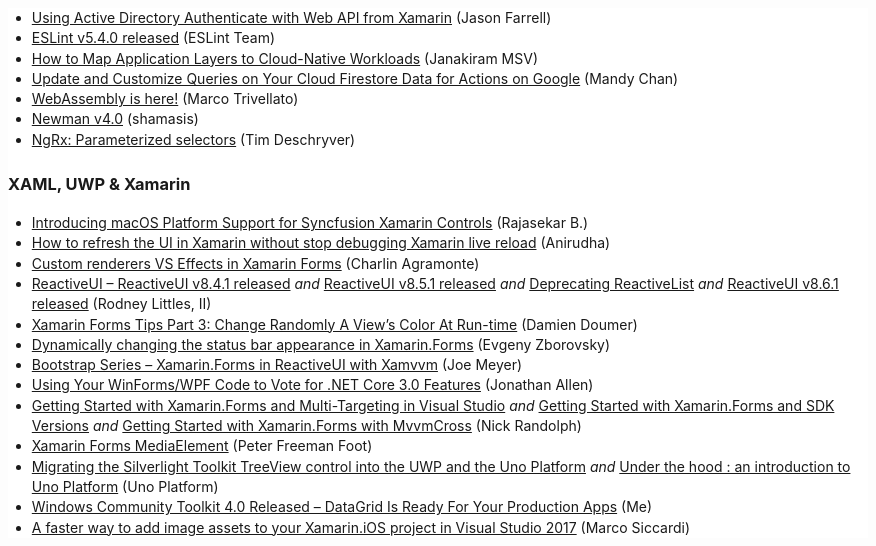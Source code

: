   * <a href="https://jfarrell.net/2018/08/18/using-active-directory-authenticate-with-web-api-from-xamarin/" target="_blank">Using Active Directory Authenticate with Web API from Xamarin</a> (Jason Farrell)
  * <a href="https://eslint.org/blog/2018/08/eslint-v5.4.0-released" target="_blank">ESLint v5.4.0 released</a> (ESLint Team)
  * <a href="https://thenewstack.io/how-to-map-application-layers-to-cloud-native-workloads/" target="_blank">How to Map Application Layers to Cloud-Native Workloads</a> (Janakiram MSV)
  * <a href="https://medium.com/google-developers/update-and-customize-queries-on-your-cloud-firestore-data-for-actions-on-google-7eb1010b417f?source=rss----2e5ce7f173a5---4" target="_blank">Update and Customize Queries on Your Cloud Firestore Data for Actions on Google</a> (Mandy Chan)
  * <a href="https://blogs.unity3d.com/2018/08/15/webassembly-is-here/" target="_blank">WebAssembly is here!</a> (Marco Trivellato)
  * <a href="http://blog.getpostman.com/2018/08/10/newman-v4-0/" target="_blank">Newman v4.0</a> (shamasis)
  * <a href="https://blog.angularindepth.com/ngrx-parameterized-selector-e3f610529f8?source=rss----e5ed704095b---4" target="_blank">NgRx: Parameterized selectors</a> (Tim Deschryver)



### <a name="silverlight"></a>XAML, UWP & Xamarin

  * <a href="https://blog.syncfusion.com/post/introducing-macos-platform-support-for-syncfusion-xamarin-controls.aspx" target="_blank">Introducing macOS Platform Support for Syncfusion Xamarin Controls</a> (Rajasekar B.)
  * <a href="http://feedproxy.google.com/~r/geekswithblogs/~3/yGsIjMeKo0I/how-to-refresh-the-ui-in-xamarin-without-stop-debugging.aspx" target="_blank">How to refresh the UI in Xamarin without stop debugging Xamarin live reload</a> (Anirudha)
  * <a href="https://xamgirl.com/custom-renderers-vs-effects-in-xamarin-forms/" target="_blank">Custom renderers VS Effects in Xamarin Forms</a> (Charlin Agramonte)
  * <a href="https://reactiveui.net/blog/2018/08/reactiveui-v8.4.1-released" target="_blank">ReactiveUI &#8211; ReactiveUI v8.4.1 released</a> _and_ <a href="http://reactiveui.net/blog/2018/08/reactiveui-v8.5.1-released" target="_blank">ReactiveUI v8.5.1 released</a> _and_ <a href="http://reactiveui.net/blog/2018/08/deprecated-reactive-list" target="_blank">Deprecating ReactiveList</a> _and_ <a href="http://reactiveui.net/blog/2018/08/reactiveui-v8.6.1-released" target="_blank">ReactiveUI v8.6.1 released</a> (Rodney Littles, II)
  * <a href="https://doumer.me/xamarin-forms-tips-3-change-randomly-a-views-color/" target="_blank">Xamarin Forms Tips Part 3: Change Randomly A View’s Color At Run-time</a> (Damien Doumer)
  * <a href="https://smellyc0de.wordpress.com/2018/08/20/dynamically-changing-the-status-bar-appearance-in-xamarin-forms/" target="_blank">Dynamically changing the status bar appearance in Xamarin.Forms</a> (Evgeny Zborovsky)
  * <a href="https://iwritecodesometimes.net/2018/08/15/bootstrap-series-xamarin-forms-in-reactiveui-with-xamvvm/" target="_blank">Bootstrap Series – Xamarin.Forms in ReactiveUI with Xamvvm</a> (Joe Meyer)
  * <a href="https://www.infoq.com/news/2018/08/Core-3-Portability-WPF-WinForms?utm_campaign=infoq_content&utm_source=infoq&utm_medium=feed&utm_term=global" target="_blank">Using Your WinForms/WPF Code to Vote for .NET Core 3.0 Features</a> (Jonathan Allen)
  * <a href="http://feedproxy.google.com/~r/NicksNetTravels/~3/_3D17p9a7F8/post.aspx" target="_blank">Getting Started with Xamarin.Forms and Multi-Targeting in Visual Studio</a> _and_ <a href="http://feedproxy.google.com/~r/NicksNetTravels/~3/4Ql_d2Qg9N4/post.aspx" target="_blank">Getting Started with Xamarin.Forms and SDK Versions</a> _and_ <a href="http://feedproxy.google.com/~r/NicksNetTravels/~3/B5mI26PwiEQ/post.aspx" target="_blank">Getting Started with Xamarin.Forms with MvvmCross</a> (Nick Randolph)
  * <a href="http://feedproxy.google.com/~r/PeterFoot/~3/BEgOigr78Bg/" target="_blank">Xamarin Forms MediaElement</a> (Peter Freeman Foot)
  * <a href="https://medium.com/@unoplatform/migrating-the-silverlight-toolkit-treeview-control-into-the-uwp-and-the-uno-platform-25db9b175fec?source=rss-2c4c44009cc5------2" target="_blank">Migrating the Silverlight Toolkit TreeView control into the UWP and the Uno Platform</a> _and_ <a href="https://medium.com/@unoplatform/under-the-hood-an-introduction-to-uno-platform-6064a765d6a?source=rss-2c4c44009cc5------2" target="_blank">Under the hood : an introduction to Uno Platform</a> (Uno Platform)
  * <a href="http://www.uwpapp.tips/2018/08/windows-community-toolkit-40-released.html" target="_blank">Windows Community Toolkit 4.0 Released &#8211; DataGrid Is Ready For Your Production Apps</a> (Me)
  * <a href="https://msicc.net/a-faster-way-to-add-image-assets-to-your-xamarin-ios-project-in-visual-studio-2017/" target="_blank">A faster way to add image assets to your Xamarin.iOS project in Visual Studio 2017</a> (Marco Siccardi)
